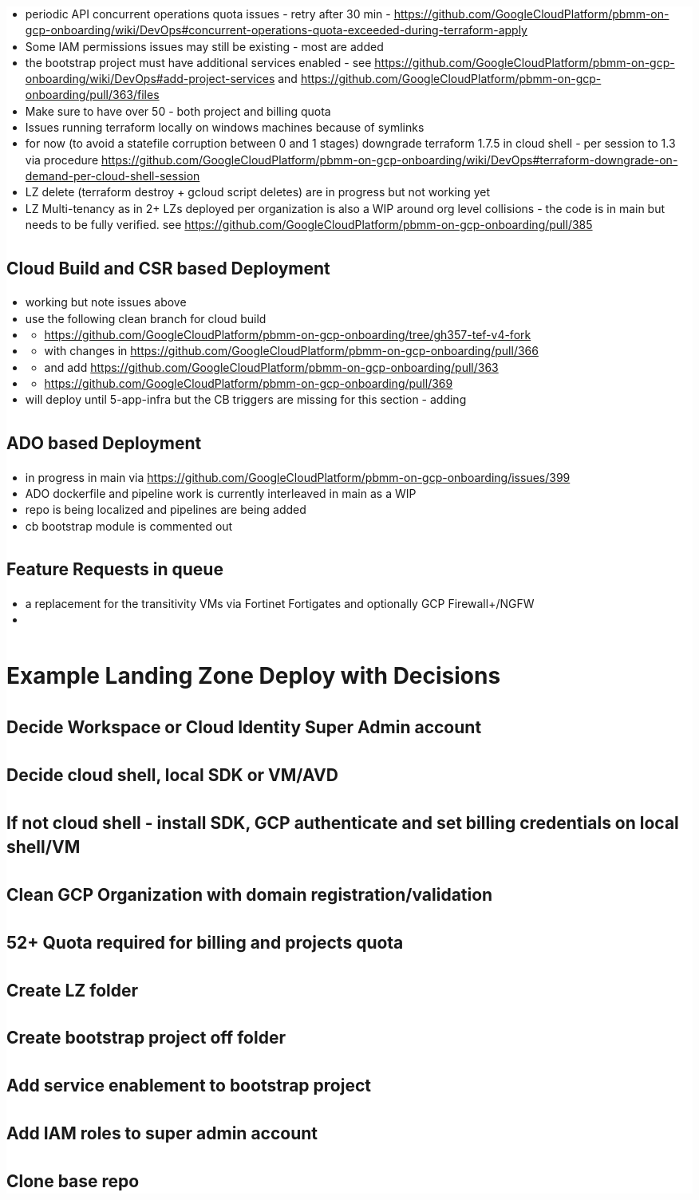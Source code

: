 - periodic API concurrent operations quota issues - retry after 30 min - https://github.com/GoogleCloudPlatform/pbmm-on-gcp-onboarding/wiki/DevOps#concurrent-operations-quota-exceeded-during-terraform-apply
- Some IAM permissions issues may still be existing - most are added
- the bootstrap project must have additional services enabled - see https://github.com/GoogleCloudPlatform/pbmm-on-gcp-onboarding/wiki/DevOps#add-project-services and https://github.com/GoogleCloudPlatform/pbmm-on-gcp-onboarding/pull/363/files
- Make sure to have over 50 - both project and billing quota
- Issues running terraform locally on windows machines because of symlinks
- for now (to avoid a statefile corruption between 0 and 1 stages) downgrade terraform 1.7.5 in cloud shell - per session to 1.3 via procedure https://github.com/GoogleCloudPlatform/pbmm-on-gcp-onboarding/wiki/DevOps#terraform-downgrade-on-demand-per-cloud-shell-session
- LZ delete (terraform destroy + gcloud script deletes) are in progress but not working yet
- LZ Multi-tenancy as in 2+ LZs deployed per organization is also a WIP around org level collisions - the code is in main but needs to be fully verified. see https://github.com/GoogleCloudPlatform/pbmm-on-gcp-onboarding/pull/385
## Cloud Build and CSR based Deployment
- working but note issues above
- use the following clean branch for cloud build
- - https://github.com/GoogleCloudPlatform/pbmm-on-gcp-onboarding/tree/gh357-tef-v4-fork
- - with changes in https://github.com/GoogleCloudPlatform/pbmm-on-gcp-onboarding/pull/366
- - and add https://github.com/GoogleCloudPlatform/pbmm-on-gcp-onboarding/pull/363
- - https://github.com/GoogleCloudPlatform/pbmm-on-gcp-onboarding/pull/369
- will deploy until 5-app-infra but the CB triggers are missing for this section - adding
## ADO based Deployment
- in progress in main via https://github.com/GoogleCloudPlatform/pbmm-on-gcp-onboarding/issues/399
- ADO dockerfile and pipeline work is currently interleaved in main as a WIP
- repo is being localized and pipelines are being added
- cb bootstrap module is commented out
## Feature Requests in queue
- a replacement for the transitivity VMs via Fortinet Fortigates and optionally GCP Firewall+/NGFW
-


# Example Landing Zone Deploy with Decisions
## Decide Workspace or Cloud Identity Super Admin account
## Decide cloud shell, local SDK or VM/AVD
## If not cloud shell - install SDK, GCP authenticate and set billing credentials on local shell/VM
## Clean GCP Organization with domain registration/validation
## 52+ Quota required for billing and projects quota
## Create LZ folder
## Create bootstrap project off folder
## Add service enablement to bootstrap project
## Add IAM roles to super admin account
## Clone base repo